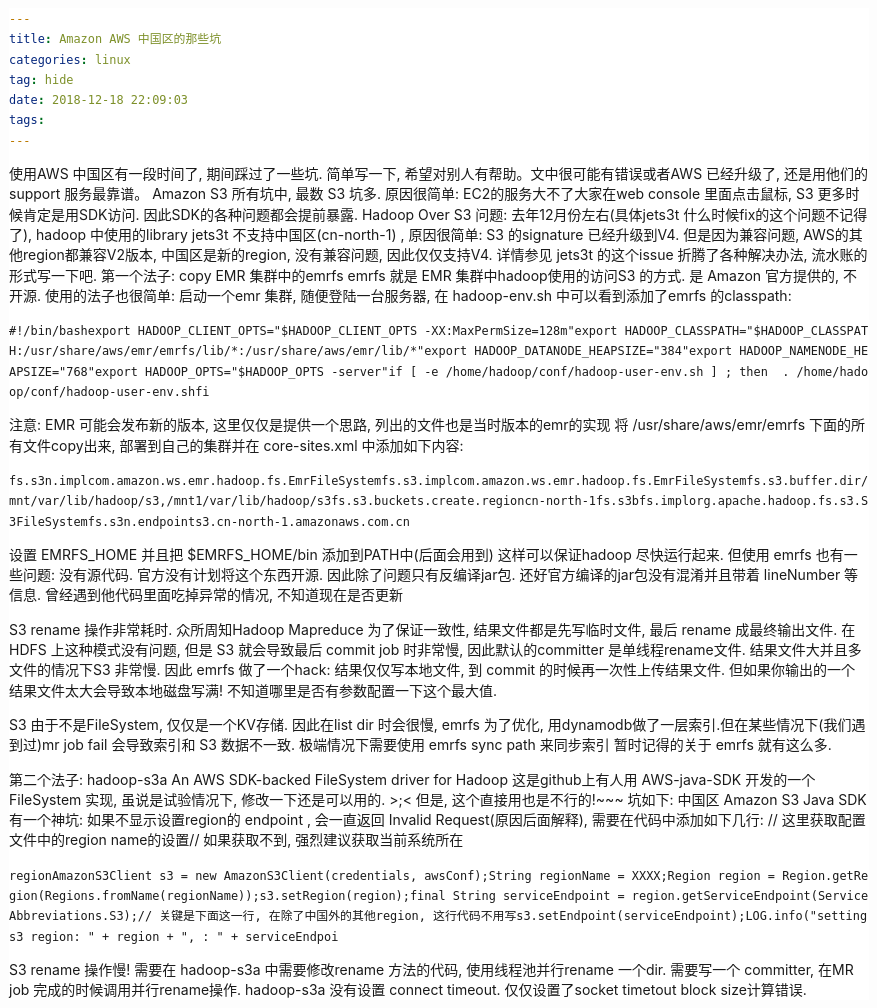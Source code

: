 ```yaml
---
title: Amazon AWS 中国区的那些坑
categories: linux
tag: hide
date: 2018-12-18 22:09:03
tags:
---
```



使用AWS 中国区有一段时间了, 期间踩过了一些坑. 简单写一下, 希望对别人有帮助。文中很可能有错误或者AWS 已经升级了, 还是用他们的 support 服务最靠谱。
Amazon S3
所有坑中, 最数 S3 坑多. 原因很简单: EC2的服务大不了大家在web console 里面点击鼠标, S3 更多时候肯定是用SDK访问. 因此SDK的各种问题都会提前暴露.
Hadoop Over S3
问题: 去年12月份左右(具体jets3t 什么时候fix的这个问题不记得了), hadoop 中使用的library jets3t 不支持中国区(cn-north-1) , 原因很简单: S3 的signature 已经升级到V4. 但是因为兼容问题, AWS的其他region都兼容V2版本, 中国区是新的region, 没有兼容问题, 因此仅仅支持V4. 详情参见 jets3t 的这个issue
折腾了各种解决办法, 流水账的形式写一下吧.
第一个法子: copy EMR 集群中的emrfs
emrfs 就是 EMR 集群中hadoop使用的访问S3 的方式. 是 Amazon
官方提供的, 不开源. 使用的法子也很简单: 启动一个emr 集群, 随便登陆一台服务器, 在 hadoop-env.sh 中可以看到添加了emrfs 的classpath:
```
#!/bin/bashexport HADOOP_CLIENT_OPTS="$HADOOP_CLIENT_OPTS -XX:MaxPermSize=128m"export HADOOP_CLASSPATH="$HADOOP_CLASSPATH:/usr/share/aws/emr/emrfs/lib/*:/usr/share/aws/emr/lib/*"export HADOOP_DATANODE_HEAPSIZE="384"export HADOOP_NAMENODE_HEAPSIZE="768"export HADOOP_OPTS="$HADOOP_OPTS -server"if [ -e /home/hadoop/conf/hadoop-user-env.sh ] ; then  . /home/hadoop/conf/hadoop-user-env.shfi
```
注意: EMR 可能会发布新的版本, 这里仅仅是提供一个思路, 列出的文件也是当时版本的emr的实现
将 /usr/share/aws/emr/emrfs 下面的所有文件copy出来, 部署到自己的集群并在 core-sites.xml 中添加如下内容:
```
fs.s3n.implcom.amazon.ws.emr.hadoop.fs.EmrFileSystemfs.s3.implcom.amazon.ws.emr.hadoop.fs.EmrFileSystemfs.s3.buffer.dir/mnt/var/lib/hadoop/s3,/mnt1/var/lib/hadoop/s3fs.s3.buckets.create.regioncn-north-1fs.s3bfs.implorg.apache.hadoop.fs.s3.S3FileSystemfs.s3n.endpoints3.cn-north-1.amazonaws.com.cn
```
设置 EMRFS_HOME 并且把 $EMRFS_HOME/bin 添加到PATH中(后面会用到)
这样可以保证hadoop 尽快运行起来. 但使用 emrfs 也有一些问题:
没有源代码. 官方没有计划将这个东西开源. 因此除了问题只有反编译jar包. 还好官方编译的jar包没有混淆并且带着 lineNumber 等信息. 曾经遇到他代码里面吃掉异常的情况, 不知道现在是否更新

S3 rename 操作非常耗时. 众所周知Hadoop Mapreduce 为了保证一致性, 结果文件都是先写临时文件, 最后 rename 成最终输出文件. 在 HDFS 上这种模式没有问题, 但是 S3 就会导致最后 commit job 时非常慢, 因此默认的committer 是单线程rename文件. 结果文件大并且多文件的情况下S3 非常慢. 因此 emrfs 做了一个hack: 结果仅仅写本地文件, 到 commit 的时候再一次性上传结果文件. 但如果你输出的一个结果文件太大会导致本地磁盘写满! 不知道哪里是否有参数配置一下这个最大值.

S3 由于不是FileSystem, 仅仅是一个KV存储. 因此在list dir 时会很慢, emrfs 为了优化, 用dynamodb做了一层索引.但在某些情况下(我们遇到过)mr job fail 会导致索引和 S3 数据不一致. 极端情况下需要使用 emrfs sync path 来同步索引
暂时记得的关于 emrfs 就有这么多.

第二个法子: hadoop-s3a
An AWS SDK-backed FileSystem driver for Hadoop
这是github上有人用 AWS-java-SDK 开发的一个 FileSystem 实现, 虽说是试验情况下, 修改一下还是可以用的. >;<
但是, 这个直接用也是不行的!~~~
坑如下:
中国区 Amazon S3 Java SDK 有一个神坑: 如果不显示设置region的 endpoint , 会一直返回 Invalid Request(原因后面解释), 需要在代码中添加如下几行:
// 这里获取配置文件中的region name的设置//  如果获取不到, 强烈建议获取当前系统所在
```
regionAmazonS3Client s3 = new AmazonS3Client(credentials, awsConf);String regionName = XXXX;Region region = Region.getRegion(Regions.fromName(regionName));s3.setRegion(region);final String serviceEndpoint = region.getServiceEndpoint(ServiceAbbreviations.S3);// 关键是下面这一行, 在除了中国外的其他region, 这行代码不用写s3.setEndpoint(serviceEndpoint);LOG.info("setting s3 region: " + region + ", : " + serviceEndpoi
```
S3 rename 操作慢!
需要在 hadoop-s3a 中需要修改rename 方法的代码, 使用线程池并行rename 一个dir.
需要写一个 committer, 在MR job 完成的时候调用并行rename操作.
hadoop-s3a 没有设置 connect timeout. 仅仅设置了socket timetout
block size计算错误.